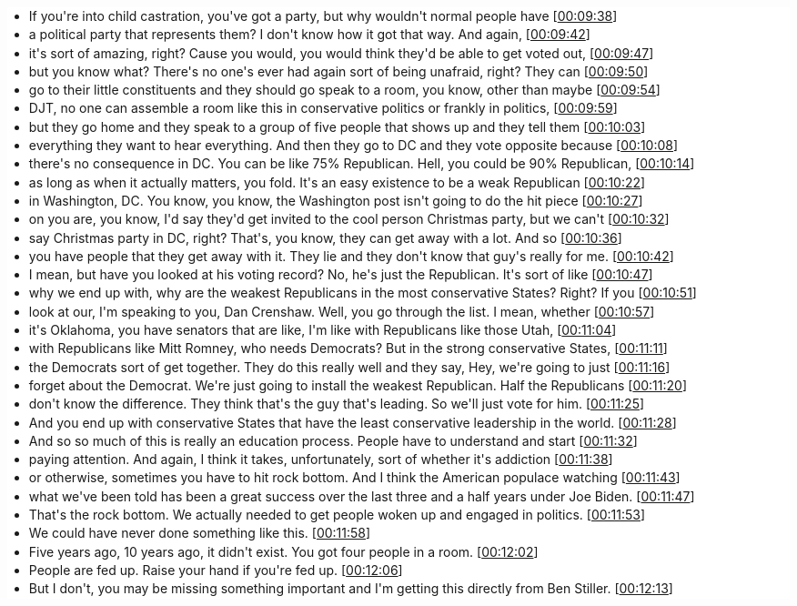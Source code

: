 *  If you're into child castration, you've got a party, but why wouldn't normal people have [[00:09:38](https://www.youtube.com/watch?v=nVWvqVu_FYU&t=578.0s)]
*  a political party that represents them? I don't know how it got that way. And again, [[00:09:42](https://www.youtube.com/watch?v=nVWvqVu_FYU&t=582.88s)]
*  it's sort of amazing, right? Cause you would, you would think they'd be able to get voted out, [[00:09:47](https://www.youtube.com/watch?v=nVWvqVu_FYU&t=587.4399999999999s)]
*  but you know what? There's no one's ever had again sort of being unafraid, right? They can [[00:09:50](https://www.youtube.com/watch?v=nVWvqVu_FYU&t=590.16s)]
*  go to their little constituents and they should go speak to a room, you know, other than maybe [[00:09:54](https://www.youtube.com/watch?v=nVWvqVu_FYU&t=594.72s)]
*  DJT, no one can assemble a room like this in conservative politics or frankly in politics, [[00:09:59](https://www.youtube.com/watch?v=nVWvqVu_FYU&t=599.2s)]
*  but they go home and they speak to a group of five people that shows up and they tell them [[00:10:03](https://www.youtube.com/watch?v=nVWvqVu_FYU&t=603.52s)]
*  everything they want to hear everything. And then they go to DC and they vote opposite because [[00:10:08](https://www.youtube.com/watch?v=nVWvqVu_FYU&t=608.32s)]
*  there's no consequence in DC. You can be like 75% Republican. Hell, you could be 90% Republican, [[00:10:14](https://www.youtube.com/watch?v=nVWvqVu_FYU&t=614.4s)]
*  as long as when it actually matters, you fold. It's an easy existence to be a weak Republican [[00:10:22](https://www.youtube.com/watch?v=nVWvqVu_FYU&t=622.32s)]
*  in Washington, DC. You know, you know, the Washington post isn't going to do the hit piece [[00:10:27](https://www.youtube.com/watch?v=nVWvqVu_FYU&t=627.52s)]
*  on you are, you know, I'd say they'd get invited to the cool person Christmas party, but we can't [[00:10:32](https://www.youtube.com/watch?v=nVWvqVu_FYU&t=632.48s)]
*  say Christmas party in DC, right? That's, you know, they can get away with a lot. And so [[00:10:36](https://www.youtube.com/watch?v=nVWvqVu_FYU&t=636.96s)]
*  you have people that they get away with it. They lie and they don't know that guy's really for me. [[00:10:42](https://www.youtube.com/watch?v=nVWvqVu_FYU&t=642.96s)]
*  I mean, but have you looked at his voting record? No, he's just the Republican. It's sort of like [[00:10:47](https://www.youtube.com/watch?v=nVWvqVu_FYU&t=647.6s)]
*  why we end up with, why are the weakest Republicans in the most conservative States? Right? If you [[00:10:51](https://www.youtube.com/watch?v=nVWvqVu_FYU&t=651.52s)]
*  look at our, I'm speaking to you, Dan Crenshaw. Well, you go through the list. I mean, whether [[00:10:57](https://www.youtube.com/watch?v=nVWvqVu_FYU&t=657.52s)]
*  it's Oklahoma, you have senators that are like, I'm like with Republicans like those Utah, [[00:11:04](https://www.youtube.com/watch?v=nVWvqVu_FYU&t=664.64s)]
*  with Republicans like Mitt Romney, who needs Democrats? But in the strong conservative States, [[00:11:11](https://www.youtube.com/watch?v=nVWvqVu_FYU&t=671.12s)]
*  the Democrats sort of get together. They do this really well and they say, Hey, we're going to just [[00:11:16](https://www.youtube.com/watch?v=nVWvqVu_FYU&t=676.72s)]
*  forget about the Democrat. We're just going to install the weakest Republican. Half the Republicans [[00:11:20](https://www.youtube.com/watch?v=nVWvqVu_FYU&t=680.8s)]
*  don't know the difference. They think that's the guy that's leading. So we'll just vote for him. [[00:11:25](https://www.youtube.com/watch?v=nVWvqVu_FYU&t=685.12s)]
*  And you end up with conservative States that have the least conservative leadership in the world. [[00:11:28](https://www.youtube.com/watch?v=nVWvqVu_FYU&t=688.64s)]
*  And so so much of this is really an education process. People have to understand and start [[00:11:32](https://www.youtube.com/watch?v=nVWvqVu_FYU&t=692.64s)]
*  paying attention. And again, I think it takes, unfortunately, sort of whether it's addiction [[00:11:38](https://www.youtube.com/watch?v=nVWvqVu_FYU&t=698.3199999999999s)]
*  or otherwise, sometimes you have to hit rock bottom. And I think the American populace watching [[00:11:43](https://www.youtube.com/watch?v=nVWvqVu_FYU&t=703.68s)]
*  what we've been told has been a great success over the last three and a half years under Joe Biden. [[00:11:47](https://www.youtube.com/watch?v=nVWvqVu_FYU&t=707.92s)]
*  That's the rock bottom. We actually needed to get people woken up and engaged in politics. [[00:11:53](https://www.youtube.com/watch?v=nVWvqVu_FYU&t=713.84s)]
*  We could have never done something like this. [[00:11:58](https://www.youtube.com/watch?v=nVWvqVu_FYU&t=718.56s)]
*  Five years ago, 10 years ago, it didn't exist. You got four people in a room. [[00:12:02](https://www.youtube.com/watch?v=nVWvqVu_FYU&t=722.7199999999999s)]
*  People are fed up. Raise your hand if you're fed up. [[00:12:06](https://www.youtube.com/watch?v=nVWvqVu_FYU&t=726.7199999999999s)]
*  But I don't, you may be missing something important and I'm getting this directly from Ben Stiller. [[00:12:13](https://www.youtube.com/watch?v=nVWvqVu_FYU&t=733.1999999999999s)]